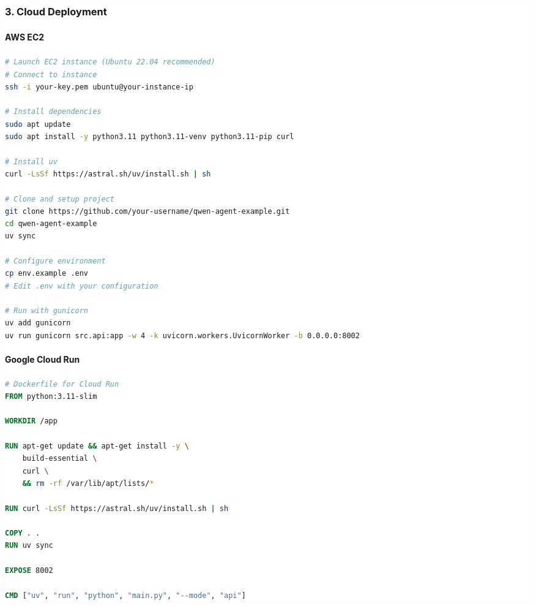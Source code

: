 ### 3. Cloud Deployment

#### AWS EC2

```bash
# Launch EC2 instance (Ubuntu 22.04 recommended)
# Connect to instance
ssh -i your-key.pem ubuntu@your-instance-ip

# Install dependencies
sudo apt update
sudo apt install -y python3.11 python3.11-venv python3.11-pip curl

# Install uv
curl -LsSf https://astral.sh/uv/install.sh | sh

# Clone and setup project
git clone https://github.com/your-username/qwen-agent-example.git
cd qwen-agent-example
uv sync

# Configure environment
cp env.example .env
# Edit .env with your configuration

# Run with gunicorn
uv add gunicorn
uv run gunicorn src.api:app -w 4 -k uvicorn.workers.UvicornWorker -b 0.0.0.0:8002
```

#### Google Cloud Run

```dockerfile
# Dockerfile for Cloud Run
FROM python:3.11-slim

WORKDIR /app

RUN apt-get update && apt-get install -y \
    build-essential \
    curl \
    && rm -rf /var/lib/apt/lists/*

RUN curl -LsSf https://astral.sh/uv/install.sh | sh

COPY . .
RUN uv sync

EXPOSE 8002

CMD ["uv", "run", "python", "main.py", "--mode", "api"]
```
